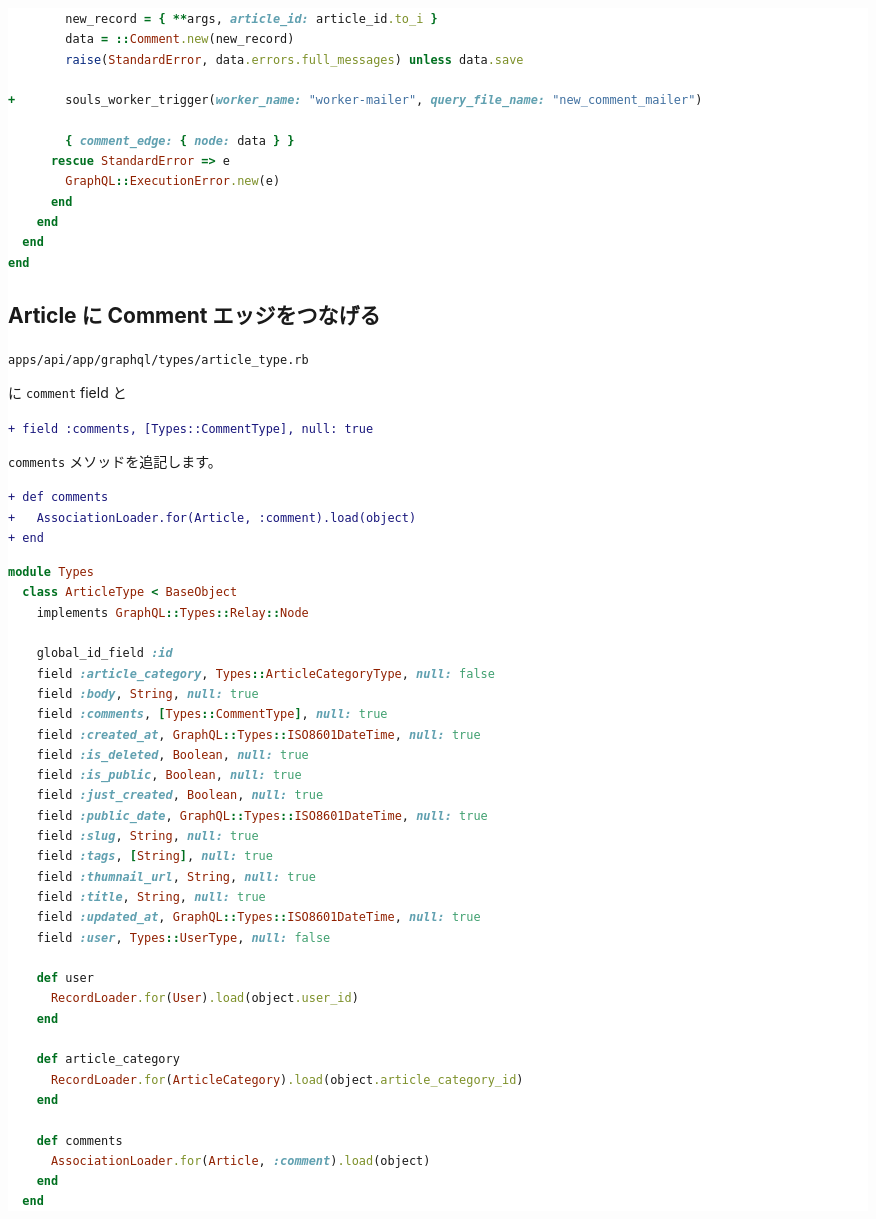 ```diff:apps/api/app/graphql/mutations/base/comment/create_comment.rb
        new_record = { **args, article_id: article_id.to_i }
        data = ::Comment.new(new_record)
        raise(StandardError, data.errors.full_messages) unless data.save

+       souls_worker_trigger(worker_name: "worker-mailer", query_file_name: "new_comment_mailer")

        { comment_edge: { node: data } }
      rescue StandardError => e
        GraphQL::ExecutionError.new(e)
      end
    end
  end
end
```

## Article に Comment エッジをつなげる

`apps/api/app/graphql/types/article_type.rb`

に `comment` field と

```diff
+ field :comments, [Types::CommentType], null: true
```

`comments` メソッドを追記します。

```diff
+ def comments
+   AssociationLoader.for(Article, :comment).load(object)
+ end
```

```ruby:apps/api/app/graphql/types/article_type.rb
module Types
  class ArticleType < BaseObject
    implements GraphQL::Types::Relay::Node

    global_id_field :id
    field :article_category, Types::ArticleCategoryType, null: false
    field :body, String, null: true
    field :comments, [Types::CommentType], null: true
    field :created_at, GraphQL::Types::ISO8601DateTime, null: true
    field :is_deleted, Boolean, null: true
    field :is_public, Boolean, null: true
    field :just_created, Boolean, null: true
    field :public_date, GraphQL::Types::ISO8601DateTime, null: true
    field :slug, String, null: true
    field :tags, [String], null: true
    field :thumnail_url, String, null: true
    field :title, String, null: true
    field :updated_at, GraphQL::Types::ISO8601DateTime, null: true
    field :user, Types::UserType, null: false

    def user
      RecordLoader.for(User).load(object.user_id)
    end

    def article_category
      RecordLoader.for(ArticleCategory).load(object.article_category_id)
    end

    def comments
      AssociationLoader.for(Article, :comment).load(object)
    end
  end
```